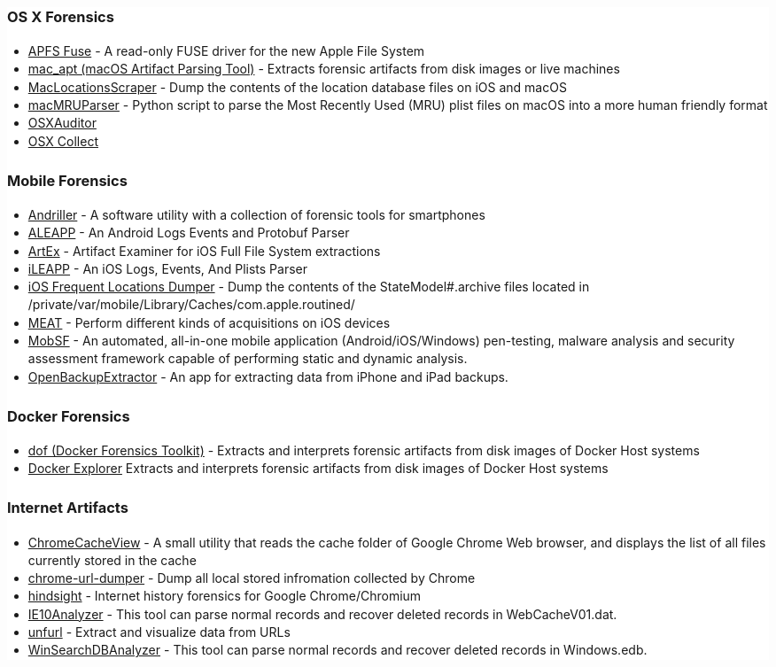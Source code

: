 ### OS X Forensics

- [APFS Fuse](https://github.com/sgan81/apfs-fuse) - A read-only FUSE driver for the new Apple File System
- [mac_apt (macOS Artifact Parsing Tool)](https://github.com/ydkhatri/mac_apt) - Extracts forensic artifacts from disk images or live machines
- [MacLocationsScraper](https://github.com/mac4n6/Mac-Locations-Scraper) - Dump the contents of the location database files on iOS and macOS
- [macMRUParser](https://github.com/mac4n6/macMRU-Parser) - Python script to parse the Most Recently Used (MRU) plist files on macOS into a more human friendly format
- [OSXAuditor](https://github.com/jipegit/OSXAuditor)
- [OSX Collect](https://github.com/Yelp/osxcollector)

### Mobile Forensics

- [Andriller](https://github.com/den4uk/andriller) - A software utility with a collection of forensic tools for smartphones
- [ALEAPP](https://github.com/abrignoni/ALEAPP) - An Android Logs Events and Protobuf Parser
- [ArtEx](https://www.doubleblak.com/index.php) - Artifact Examiner for iOS Full File System extractions
- [iLEAPP](https://github.com/abrignoni/iLEAPP) - An iOS Logs, Events, And Plists Parser
- [iOS Frequent Locations Dumper](https://github.com/mac4n6/iOS-Frequent-Locations-Dumper) - Dump the contents of the StateModel#.archive files located in /private/var/mobile/Library/Caches/com.apple.routined/
- [MEAT](https://github.com/jfarley248/MEAT) - Perform different kinds of acquisitions on iOS devices
- [MobSF](https://github.com/MobSF/Mobile-Security-Framework-MobSF) - An automated, all-in-one mobile application (Android/iOS/Windows) pen-testing, malware analysis and security assessment framework capable of performing static and dynamic analysis.
- [OpenBackupExtractor](https://github.com/vgmoose/OpenBackupExtractor) - An app for extracting data from iPhone and iPad backups.


### Docker Forensics

- [dof (Docker Forensics Toolkit)](https://github.com/docker-forensics-toolkit/toolkit) - Extracts and interprets forensic artifacts from disk images of Docker Host systems
- [Docker Explorer](https://github.com/google/docker-explorer) Extracts and interprets forensic artifacts from disk images of Docker Host systems

### Internet Artifacts

- [ChromeCacheView](https://www.nirsoft.net/utils/chrome_cache_view.html) - A small utility that reads the cache folder of Google Chrome Web browser, and displays the list of all files currently stored in the cache
- [chrome-url-dumper](https://github.com/eLoopWoo/chrome-url-dumper) - Dump all local stored infromation collected by Chrome
- [hindsight](https://github.com/obsidianforensics/hindsight) - Internet history forensics for Google Chrome/Chromium
- [IE10Analyzer](https://github.com/moaistory/IE10Analyzer) - This tool can parse normal records and recover deleted records in WebCacheV01.dat.
- [unfurl](https://github.com/obsidianforensics/unfurl) - Extract and visualize data from URLs
- [WinSearchDBAnalyzer](https://github.com/moaistory/WinSearchDBAnalyzer) - This tool can parse normal records and recover deleted records in Windows.edb.
